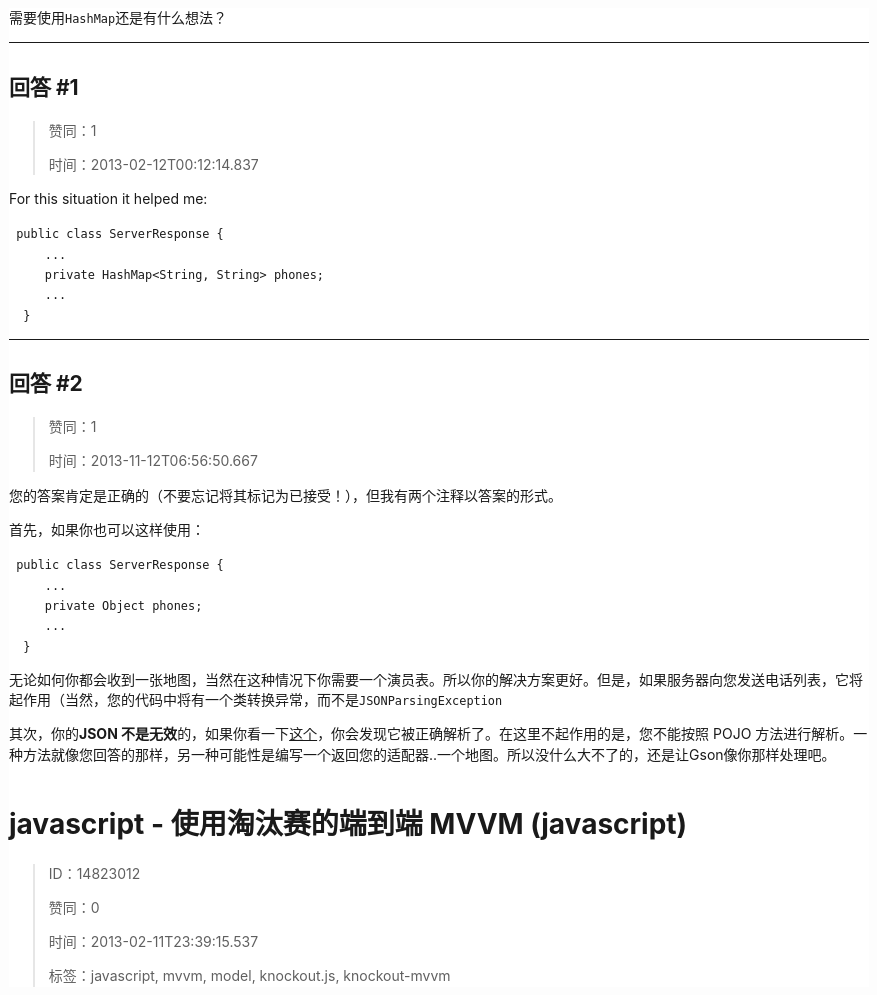 需要使用`HashMap`还是有什么想法？

* * *

## 回答 #1

> 赞同：1
> 
> 时间：2013-02-12T00:12:14.837

For this situation it helped me:

```
 public class ServerResponse {
     ...
     private HashMap<String, String> phones;
     ...
  } 
```

* * *

## 回答 #2

> 赞同：1
> 
> 时间：2013-11-12T06:56:50.667

您的答案肯定是正确的（不要忘记将其标记为已接受！），但我有两个注释以答案的形式。

首先，如果你也可以这样使用：

```
 public class ServerResponse {
     ...
     private Object phones;
     ...
  } 
```

无论如何你都会收到一张地图，当然在这种情况下你需要一个演员表。所以你的解决方案更好。但是，如果服务器向您发送电话列表，它将起作用（当然，您的代码中将有一个类转换异常，而不是`JSONParsingException`

其次，你的**JSON 不是无效**的，如果你看一下[这个](http://www.bodurov.com/JsonFormatter/view.aspx?json=%2520%257B%2520%2520%2522phones%2522%253A%257B%250A%2520%2520%2520%2520%2520%2520%2520%2520%2520%2520%2520%2522155193%2522%253A%25225556739386%2522%252C%250A%2520%2520%2520%2520%2520%2520%2520%2520%2520%2520%2520%2522155194%2522%253A%25225555301828%2522%250A%257D%250A%257D)，你会发现它被正确解析了。在这里不起作用的是，您不能按照 POJO 方法进行解析。一种方法就像您回答的那样，另一种可能性是编写一个返回您的适配器..一个地图。所以没什么大不了的，还是让Gson像你那样处理吧。

# javascript - 使用淘汰赛的端到端 MVVM (javascript)

> ID：14823012
> 
> 赞同：0
> 
> 时间：2013-02-11T23:39:15.537
> 
> 标签：javascript, mvvm, model, knockout.js, knockout-mvvm
